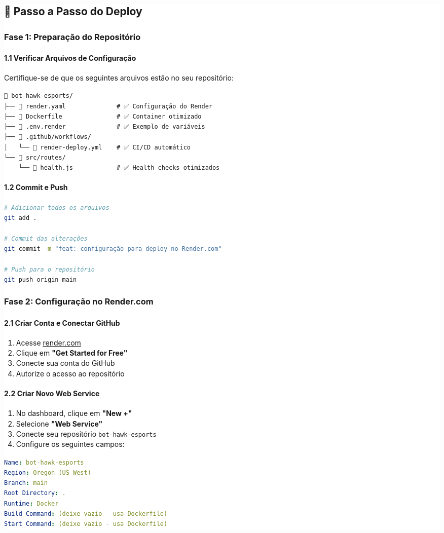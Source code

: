 ## 🚀 Passo a Passo do Deploy

### Fase 1: Preparação do Repositório

#### 1.1 Verificar Arquivos de Configuração

Certifique-se de que os seguintes arquivos estão no seu repositório:

```
📁 bot-hawk-esports/
├── 📄 render.yaml              # ✅ Configuração do Render
├── 📄 Dockerfile               # ✅ Container otimizado
├── 📄 .env.render              # ✅ Exemplo de variáveis
├── 📁 .github/workflows/
│   └── 📄 render-deploy.yml    # ✅ CI/CD automático
└── 📁 src/routes/
    └── 📄 health.js            # ✅ Health checks otimizados
```

#### 1.2 Commit e Push

```bash
# Adicionar todos os arquivos
git add .

# Commit das alterações
git commit -m "feat: configuração para deploy no Render.com"

# Push para o repositório
git push origin main
```

### Fase 2: Configuração no Render.com

#### 2.1 Criar Conta e Conectar GitHub

1. Acesse [render.com](https://render.com)
2. Clique em **"Get Started for Free"**
3. Conecte sua conta do GitHub
4. Autorize o acesso ao repositório

#### 2.2 Criar Novo Web Service

1. No dashboard, clique em **"New +"**
2. Selecione **"Web Service"**
3. Conecte seu repositório `bot-hawk-esports`
4. Configure os seguintes campos:

```yaml
Name: bot-hawk-esports
Region: Oregon (US West)
Branch: main
Root Directory: .
Runtime: Docker
Build Command: (deixe vazio - usa Dockerfile)
Start Command: (deixe vazio - usa Dockerfile)
```

